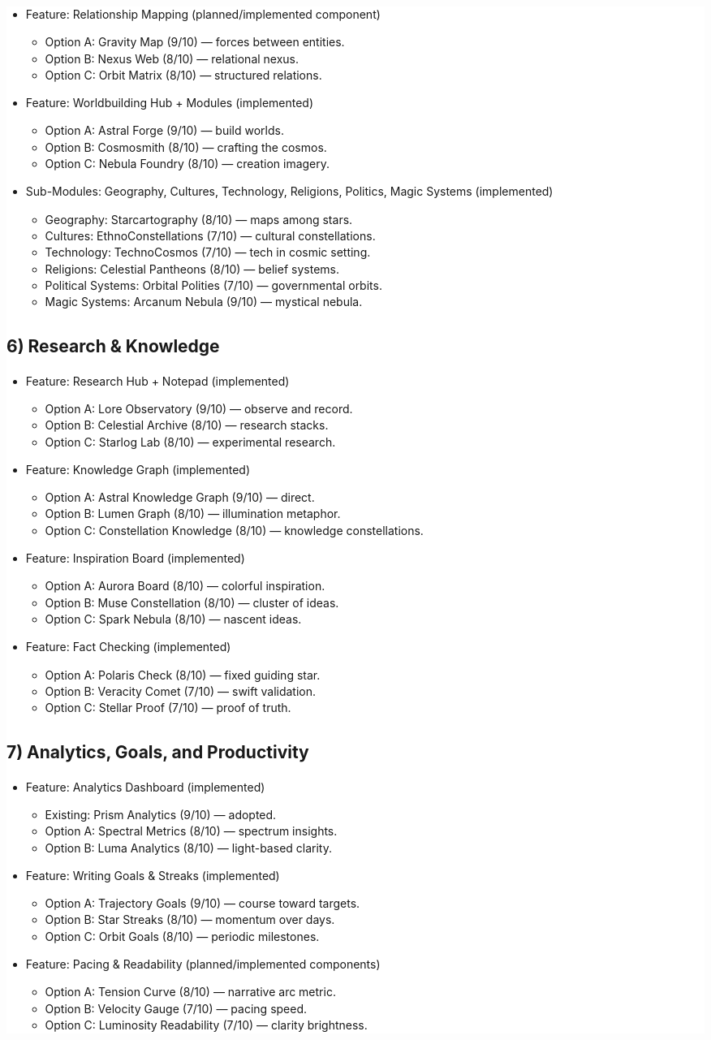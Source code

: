 - Feature: Relationship Mapping (planned/implemented component)
  - Option A: Gravity Map (9/10) — forces between entities.
  - Option B: Nexus Web (8/10) — relational nexus.
  - Option C: Orbit Matrix (8/10) — structured relations.

- Feature: Worldbuilding Hub + Modules (implemented)
  - Option A: Astral Forge (9/10) — build worlds.
  - Option B: Cosmosmith (8/10) — crafting the cosmos.
  - Option C: Nebula Foundry (8/10) — creation imagery.

- Sub-Modules: Geography, Cultures, Technology, Religions, Politics, Magic Systems (implemented)
  - Geography: Starcartography (8/10) — maps among stars.
  - Cultures: EthnoConstellations (7/10) — cultural constellations.
  - Technology: TechnoCosmos (7/10) — tech in cosmic setting.
  - Religions: Celestial Pantheons (8/10) — belief systems.
  - Political Systems: Orbital Polities (7/10) — governmental orbits.
  - Magic Systems: Arcanum Nebula (9/10) — mystical nebula.

## 6) Research & Knowledge

- Feature: Research Hub + Notepad (implemented)
  - Option A: Lore Observatory (9/10) — observe and record.
  - Option B: Celestial Archive (8/10) — research stacks.
  - Option C: Starlog Lab (8/10) — experimental research.

- Feature: Knowledge Graph (implemented)
  - Option A: Astral Knowledge Graph (9/10) — direct.
  - Option B: Lumen Graph (8/10) — illumination metaphor.
  - Option C: Constellation Knowledge (8/10) — knowledge constellations.

- Feature: Inspiration Board (implemented)
  - Option A: Aurora Board (8/10) — colorful inspiration.
  - Option B: Muse Constellation (8/10) — cluster of ideas.
  - Option C: Spark Nebula (8/10) — nascent ideas.

- Feature: Fact Checking (implemented)
  - Option A: Polaris Check (8/10) — fixed guiding star.
  - Option B: Veracity Comet (7/10) — swift validation.
  - Option C: Stellar Proof (7/10) — proof of truth.

## 7) Analytics, Goals, and Productivity

- Feature: Analytics Dashboard (implemented)
  - Existing: Prism Analytics (9/10) — adopted.
  - Option A: Spectral Metrics (8/10) — spectrum insights.
  - Option B: Luma Analytics (8/10) — light-based clarity.

- Feature: Writing Goals & Streaks (implemented)
  - Option A: Trajectory Goals (9/10) — course toward targets.
  - Option B: Star Streaks (8/10) — momentum over days.
  - Option C: Orbit Goals (8/10) — periodic milestones.

- Feature: Pacing & Readability (planned/implemented components)
  - Option A: Tension Curve (8/10) — narrative arc metric.
  - Option B: Velocity Gauge (7/10) — pacing speed.
  - Option C: Luminosity Readability (7/10) — clarity brightness.
